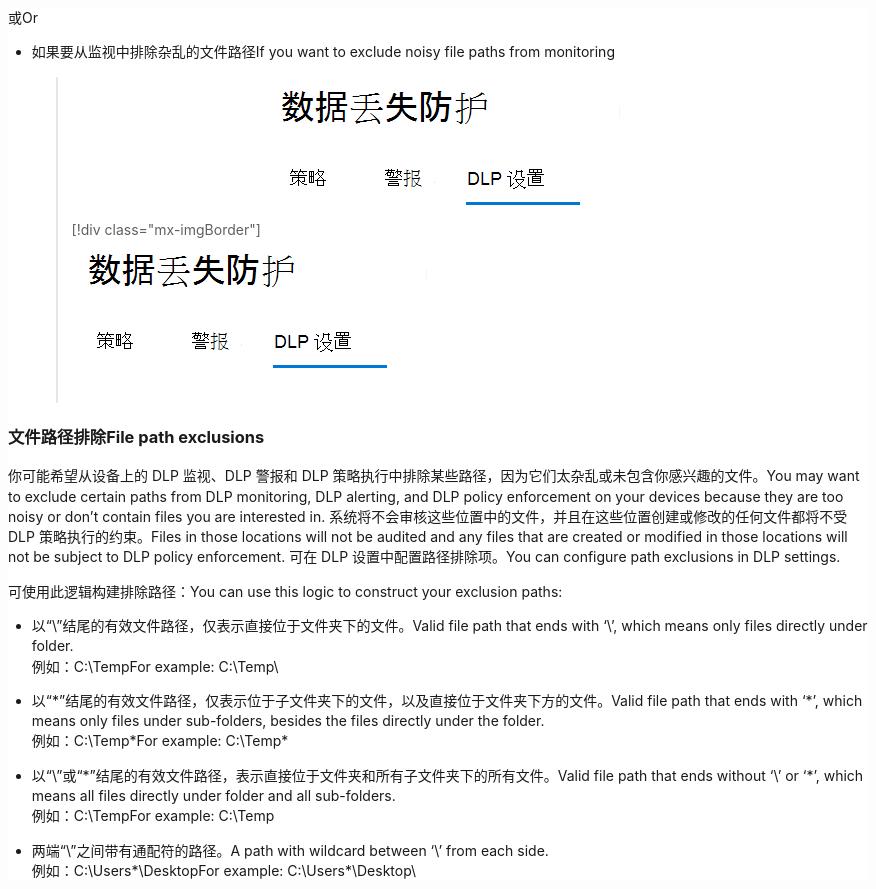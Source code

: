 <span data-ttu-id="6df25-110">或</span><span class="sxs-lookup"><span data-stu-id="6df25-110">Or</span></span>

- <span data-ttu-id="6df25-111">如果要从监视中排除杂乱的文件路径</span><span class="sxs-lookup"><span data-stu-id="6df25-111">If you want to exclude noisy file paths from monitoring</span></span>

  > [!div class="mx-imgBorder"]
  > <span data-ttu-id="6df25-112">![DLP 设置](../media/endpoint-dlp-1-using-dlp-settings.png)</span><span class="sxs-lookup"><span data-stu-id="6df25-112">![DLP settings](../media/endpoint-dlp-1-using-dlp-settings.png)</span></span>

### <a name="file-path-exclusions"></a><span data-ttu-id="6df25-113">文件路径排除</span><span class="sxs-lookup"><span data-stu-id="6df25-113">File path exclusions</span></span>

<span data-ttu-id="6df25-114">你可能希望从设备上的 DLP 监视、DLP 警报和 DLP 策略执行中排除某些路径，因为它们太杂乱或未包含你感兴趣的文件。</span><span class="sxs-lookup"><span data-stu-id="6df25-114">You may want to exclude certain paths from DLP monitoring, DLP alerting, and DLP policy enforcement on your devices because they are too noisy or don’t contain files you are interested in.</span></span> <span data-ttu-id="6df25-115">系统将不会审核这些位置中的文件，并且在这些位置创建或修改的任何文件都将不受 DLP 策略执行的约束。</span><span class="sxs-lookup"><span data-stu-id="6df25-115">Files in those locations will not be audited and any files that are created or modified in those locations will not be subject to DLP policy enforcement.</span></span> <span data-ttu-id="6df25-116">可在 DLP 设置中配置路径排除项。</span><span class="sxs-lookup"><span data-stu-id="6df25-116">You can configure path exclusions in DLP settings.</span></span>

<span data-ttu-id="6df25-117">可使用此逻辑构建排除路径：</span><span class="sxs-lookup"><span data-stu-id="6df25-117">You can use this logic to construct your exclusion paths:</span></span>

- <span data-ttu-id="6df25-118">以“\”结尾的有效文件路径，仅表示直接位于文件夹下的文件。</span><span class="sxs-lookup"><span data-stu-id="6df25-118">Valid file path that ends with ‘\’, which means only files directly under folder.</span></span> <br/><span data-ttu-id="6df25-119">例如：C:\Temp</span><span class="sxs-lookup"><span data-stu-id="6df25-119">For example: C:\Temp</span></span>\

- <span data-ttu-id="6df25-120">以“\*”结尾的有效文件路径，仅表示位于子文件夹下的文件，以及直接位于文件夹下方的文件。</span><span class="sxs-lookup"><span data-stu-id="6df25-120">Valid file path that ends with ‘\*’, which means only files under sub-folders, besides the files directly under the folder.</span></span> <br/><span data-ttu-id="6df25-121">例如：C:\Temp\*</span><span class="sxs-lookup"><span data-stu-id="6df25-121">For example: C:\Temp\*</span></span>

- <span data-ttu-id="6df25-122">以“\”或“\*”结尾的有效文件路径，表示直接位于文件夹和所有子文件夹下的所有文件。</span><span class="sxs-lookup"><span data-stu-id="6df25-122">Valid file path that ends without ‘\’ or ‘\*’, which means all files directly under folder and all sub-folders.</span></span> <br/><span data-ttu-id="6df25-123">例如：C:\Temp</span><span class="sxs-lookup"><span data-stu-id="6df25-123">For example: C:\Temp</span></span>

- <span data-ttu-id="6df25-124">两端“\”之间带有通配符的路径。</span><span class="sxs-lookup"><span data-stu-id="6df25-124">A path with wildcard between ‘\’ from each side.</span></span> <br/><span data-ttu-id="6df25-125">例如：C:\Users\*\Desktop</span><span class="sxs-lookup"><span data-stu-id="6df25-125">For example: C:\Users\*\Desktop</span></span>\
